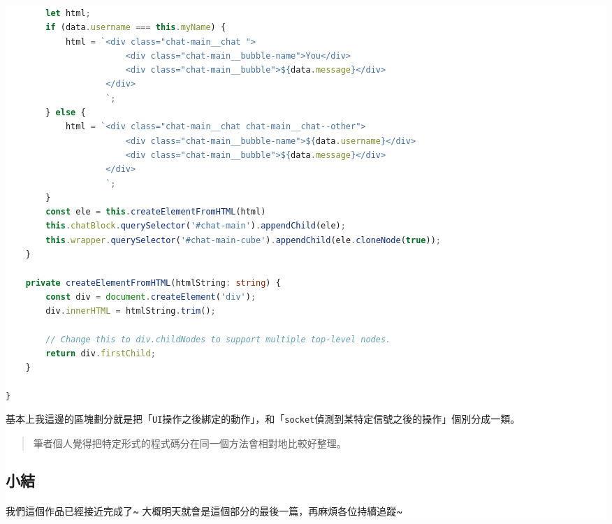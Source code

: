 ```typescript
        let html;
        if (data.username === this.myName) {
            html = `<div class="chat-main__chat ">
                        <div class="chat-main__bubble-name">You</div>
                        <div class="chat-main__bubble">${data.message}</div>
                    </div>
                    `;
        } else {
            html = `<div class="chat-main__chat chat-main__chat--other">
                        <div class="chat-main__bubble-name">${data.username}</div>
                        <div class="chat-main__bubble">${data.message}</div>
                    </div>
                    `;
        }
        const ele = this.createElementFromHTML(html)
        this.chatBlock.querySelector('#chat-main').appendChild(ele);
        this.wrapper.querySelector('#chat-main-cube').appendChild(ele.cloneNode(true));
    }

    private createElementFromHTML(htmlString: string) {
        const div = document.createElement('div');
        div.innerHTML = htmlString.trim();

        // Change this to div.childNodes to support multiple top-level nodes.
        return div.firstChild;
    }

}

```


基本上我這邊的區塊劃分就是把「`UI`操作之後綁定的動作」，和「`socket`偵測到某特定信號之後的操作」個別分成一類。

> 筆者個人覺得把特定形式的程式碼分在同一個方法會相對地比較好整理。


## 小結

我們這個作品已經接近完成了~ 大概明天就會是這個部分的最後一篇，再麻煩各位持續追蹤~

